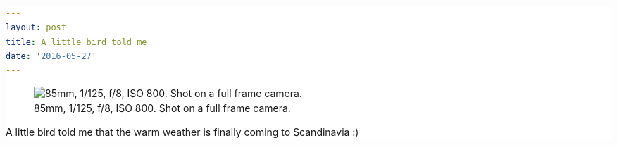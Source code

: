 ```yaml
---
layout: post
title: A little bird told me
date: '2016-05-27'
---
```


<figure>
<img width="100%" src="http://static1.squarespace.com/static/56e5327dc2ea51482fedf9c8/56e7fac3555986161fdbd98c/5748bb2386db431f093822d2/1464384297549//img.jpg" alt="85mm, 1/125, f/8, ISO 800. Shot on a full frame camera."/>
<figcaption>85mm, 1/125, f/8, ISO 800. Shot on a full frame camera.</figcaption>
</figure>
 
  

<p>A little bird told me that the warm weather is finally coming to Scandinavia :)</p>
